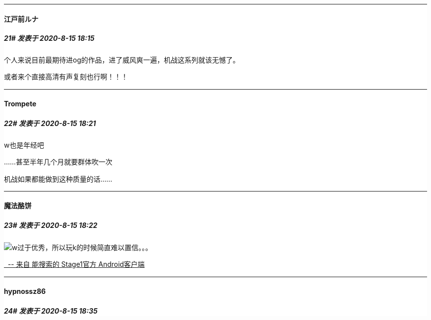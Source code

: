 





-----

####  江戸前ルナ  
##### 21#       发表于 2020-8-15 18:15




个人来说目前最期待进og的作品，进了威风爽一遍，机战这系列就该无憾了。


或者来个直接高清有声复刻也行啊！！！







-----

####  Trompete  
##### 22#       发表于 2020-8-15 18:21




w也是年经吧


……甚至半年几个月就要群体吹一次


机战如果都能做到这种质量的话……







-----

####  魔法酪饼  
##### 23#       发表于 2020-8-15 18:22



<img src="https://static.saraba1st.com/image/smiley/face2017/001.png" referrerpolicy="no-referrer">w过于优秀，所以玩k的时候简直难以置信。。。

[  -- 来自 能搜索的 Stage1官方 Android客户端](https://www.coolapk.com/apk/140634)







-----

####  hypnossz86  
##### 24#       发表于 2020-8-15 18:35
